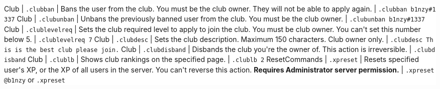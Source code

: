  Club | `.clubban` | Bans the user from the club. You must be the club owner. They will not be able to apply again.  | `.clubban b1nzy#1337`
 Club | `.clubunban` | Unbans the previously banned user from the club. You must be the club owner.  | `.clubunban b1nzy#1337`
 Club | `.clublevelreq` | Sets the club required level to apply to join the club. You must be club owner. You can't set this number below 5.  | `.clublevelreq 7`
 Club | `.clubdesc` | Sets the club description. Maximum 150 characters. Club owner only.  | `.clubdesc This is the best club please join.`
 Club | `.clubdisband` | Disbands the club you're the owner of. This action is irreversible.  | `.clubdisband`
 Club | `.clublb` | Shows club rankings on the specified page.  | `.clublb 2`
 ResetCommands | `.xpreset` | Resets specified user's XP, or the XP of all users in the server. You can't reverse this action. **Requires Administrator server permission.** | `.xpreset @b1nzy` or `.xpreset`
